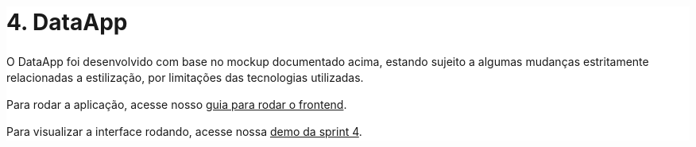
# 4. DataApp

O DataApp foi desenvolvido com base no mockup documentado acima, estando sujeito a algumas mudanças estritamente relacionadas a estilização, por limitações das tecnologias utilizadas. 

Para rodar a aplicação, acesse nosso [guia para rodar o frontend](../src/frontend/README.md).

Para visualizar a interface rodando, acesse nossa [demo da sprint 4](https://youtu.be/2amIkr0WP7g).
